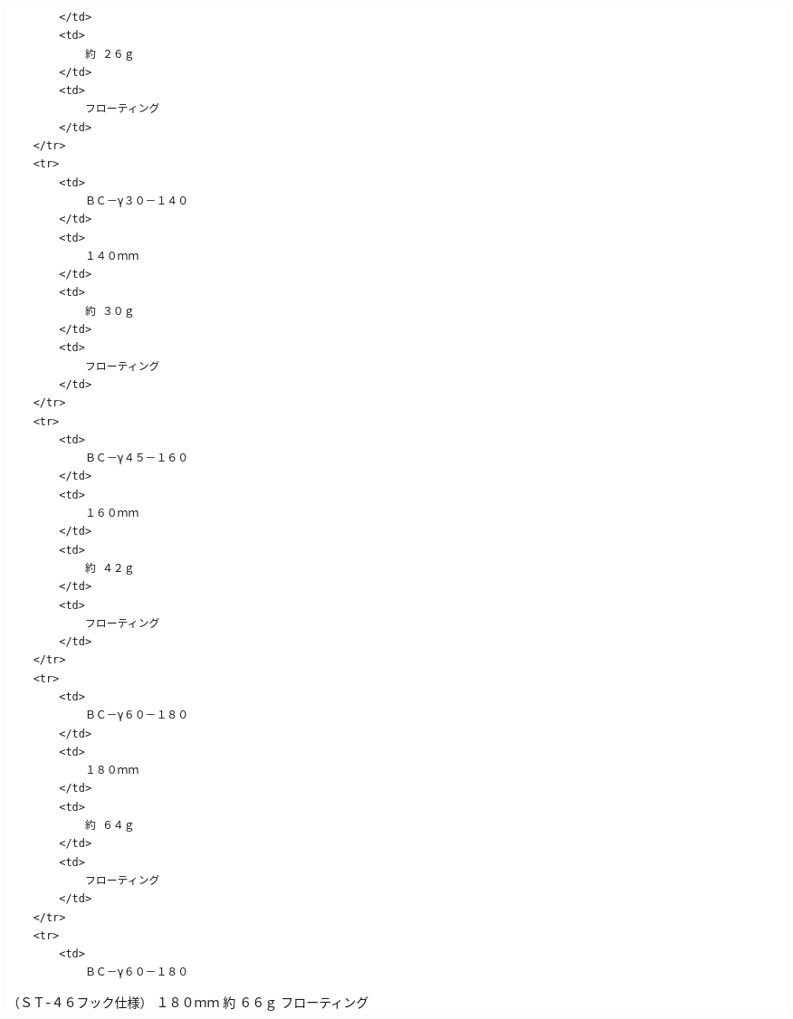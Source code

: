             </td>
            <td>
                約 ２６ｇ
            </td>
            <td>
                フローティング
            </td>
        </tr>
        <tr>
            <td>
                ＢＣ－γ３０－１４０
            </td>
            <td>
                １４０ｍｍ
            </td>
            <td>
                約 ３０ｇ
            </td>
            <td>
                フローティング
            </td>
        </tr>
        <tr>
            <td>
                ＢＣ－γ４５－１６０
            </td>
            <td>
                １６０ｍｍ
            </td>
            <td>
                約 ４２ｇ
            </td>
            <td>
                フローティング
            </td>
        </tr>
        <tr>
            <td>
                ＢＣ－γ６０－１８０
            </td>
            <td>
                １８０ｍｍ
            </td>
            <td>
                約 ６４ｇ
            </td>
            <td>
                フローティング
            </td>
        </tr>
        <tr>
            <td>
                ＢＣ－γ６０－１８０
（ＳＴ-４６フック仕様）
            </td>
            <td>
                １８０ｍｍ
            </td>
            <td>
                約 ６６ｇ
            </td>
            <td>
                フローティング
            </td>